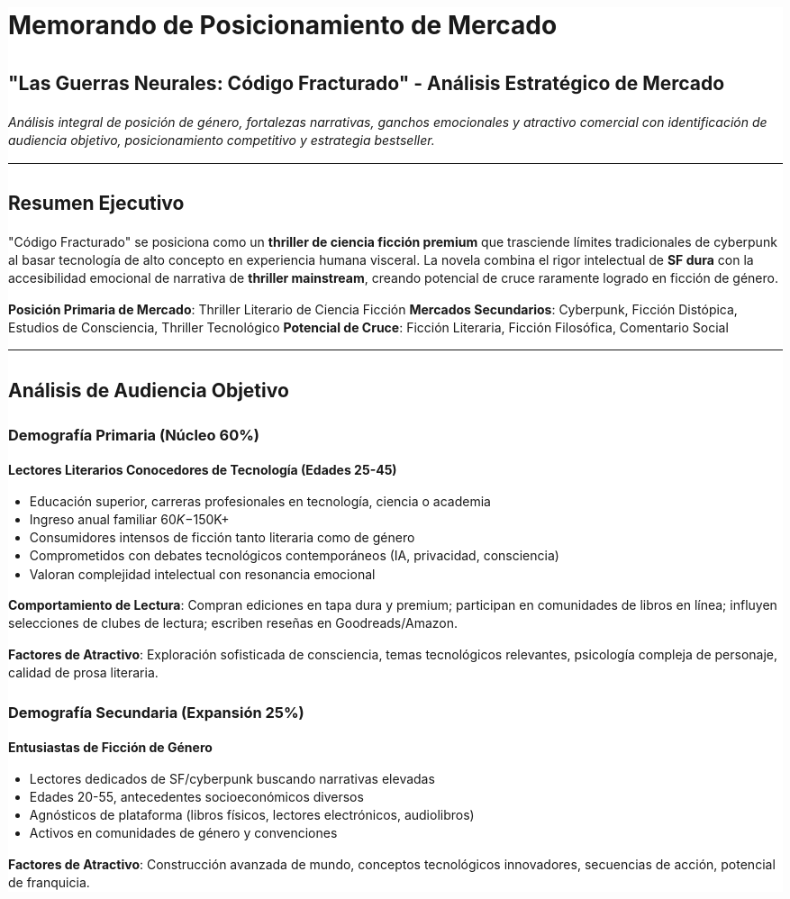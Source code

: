 # Memorando de Posicionamiento de Mercado
## "Las Guerras Neurales: Código Fracturado" - Análisis Estratégico de Mercado

*Análisis integral de posición de género, fortalezas narrativas, ganchos emocionales y atractivo comercial con identificación de audiencia objetivo, posicionamiento competitivo y estrategia bestseller.*

---

## **Resumen Ejecutivo**

"Código Fracturado" se posiciona como un **thriller de ciencia ficción premium** que trasciende límites tradicionales de cyberpunk al basar tecnología de alto concepto en experiencia humana visceral. La novela combina el rigor intelectual de **SF dura** con la accesibilidad emocional de narrativa de **thriller mainstream**, creando potencial de cruce raramente logrado en ficción de género.

**Posición Primaria de Mercado**: Thriller Literario de Ciencia Ficción
**Mercados Secundarios**: Cyberpunk, Ficción Distópica, Estudios de Consciencia, Thriller Tecnológico
**Potencial de Cruce**: Ficción Literaria, Ficción Filosófica, Comentario Social

---

## **Análisis de Audiencia Objetivo**

### **Demografía Primaria (Núcleo 60%)**
**Lectores Literarios Conocedores de Tecnología (Edades 25-45)**
- Educación superior, carreras profesionales en tecnología, ciencia o academia
- Ingreso anual familiar $60K-$150K+
- Consumidores intensos de ficción tanto literaria como de género
- Comprometidos con debates tecnológicos contemporáneos (IA, privacidad, consciencia)
- Valoran complejidad intelectual con resonancia emocional

**Comportamiento de Lectura**: Compran ediciones en tapa dura y premium; participan en comunidades de libros en línea; influyen selecciones de clubes de lectura; escriben reseñas en Goodreads/Amazon.

**Factores de Atractivo**: Exploración sofisticada de consciencia, temas tecnológicos relevantes, psicología compleja de personaje, calidad de prosa literaria.

### **Demografía Secundaria (Expansión 25%)**
**Entusiastas de Ficción de Género**
- Lectores dedicados de SF/cyberpunk buscando narrativas elevadas
- Edades 20-55, antecedentes socioeconómicos diversos
- Agnósticos de plataforma (libros físicos, lectores electrónicos, audiolibros)
- Activos en comunidades de género y convenciones

**Factores de Atractivo**: Construcción avanzada de mundo, conceptos tecnológicos innovadores, secuencias de acción, potencial de franquicia.
